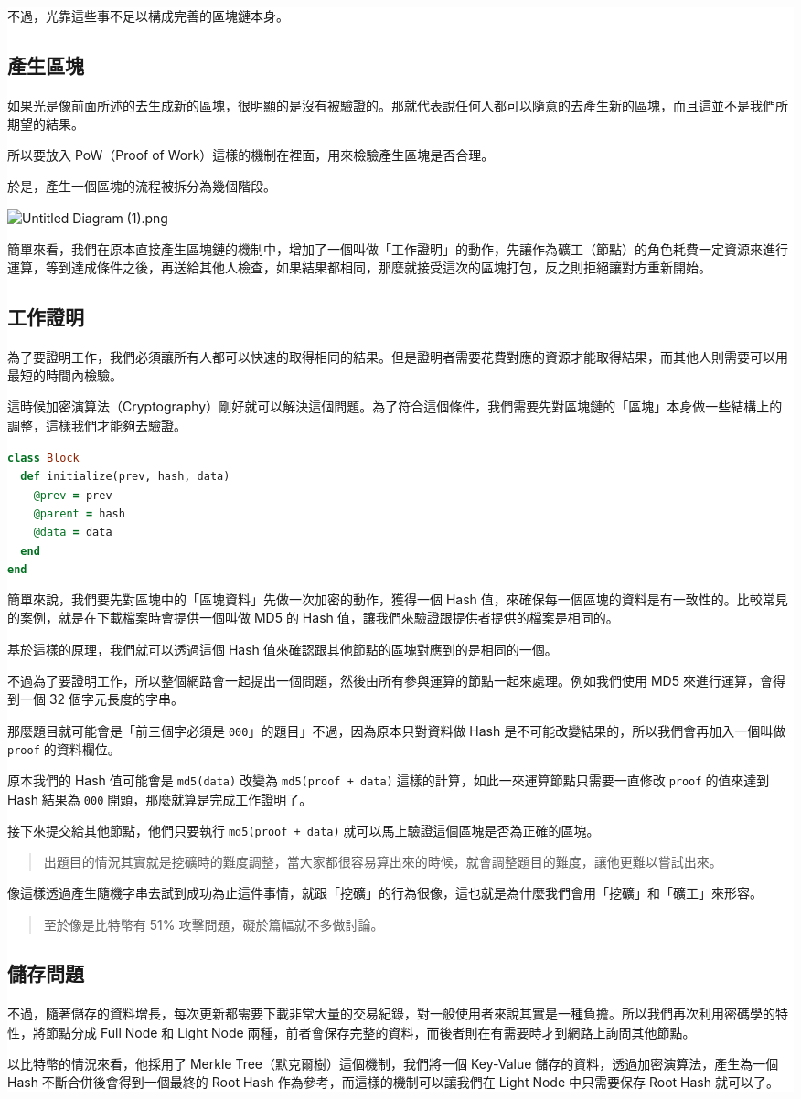 不過，光靠這些事不足以構成完善的區塊鏈本身。

## 產生區塊

如果光是像前面所述的去生成新的區塊，很明顯的是沒有被驗證的。那就代表說任何人都可以隨意的去產生新的區塊，而且這並不是我們所期望的結果。

所以要放入 PoW（Proof of Work）這樣的機制在裡面，用來檢驗產生區塊是否合理。

於是，產生一個區塊的流程被拆分為幾個階段。

![Untitled Diagram (1).png](https://blog.frost.tw/images/the-blockchain-i-know-about-in-2018/flow.png)

簡單來看，我們在原本直接產生區塊鏈的機制中，增加了一個叫做「工作證明」的動作，先讓作為礦工（節點）的角色耗費一定資源來進行運算，等到達成條件之後，再送給其他人檢查，如果結果都相同，那麼就接受這次的區塊打包，反之則拒絕讓對方重新開始。

## 工作證明

為了要證明工作，我們必須讓所有人都可以快速的取得相同的結果。但是證明者需要花費對應的資源才能取得結果，而其他人則需要可以用最短的時間內檢驗。

這時候加密演算法（Cryptography）剛好就可以解決這個問題。為了符合這個條件，我們需要先對區塊鏈的「區塊」本身做一些結構上的調整，這樣我們才能夠去驗證。

```ruby
class Block
  def initialize(prev, hash, data)
    @prev = prev
    @parent = hash
    @data = data
  end
end
```

簡單來說，我們要先對區塊中的「區塊資料」先做一次加密的動作，獲得一個 Hash 值，來確保每一個區塊的資料是有一致性的。比較常見的案例，就是在下載檔案時會提供一個叫做 MD5 的 Hash 值，讓我們來驗證跟提供者提供的檔案是相同的。

基於這樣的原理，我們就可以透過這個 Hash 值來確認跟其他節點的區塊對應到的是相同的一個。

不過為了要證明工作，所以整個網路會一起提出一個問題，然後由所有參與運算的節點一起來處理。例如我們使用 MD5 來進行運算，會得到一個 32 個字元長度的字串。

那麼題目就可能會是「前三個字必須是 `000`」的題目」不過，因為原本只對資料做 Hash 是不可能改變結果的，所以我們會再加入一個叫做 `proof` 的資料欄位。

原本我們的 Hash 值可能會是 `md5(data)` 改變為 `md5(proof + data)` 這樣的計算，如此一來運算節點只需要一直修改 `proof` 的值來達到 Hash 結果為 `000` 開頭，那麼就算是完成工作證明了。

接下來提交給其他節點，他們只要執行 `md5(proof + data)` 就可以馬上驗證這個區塊是否為正確的區塊。

> 出題目的情況其實就是挖礦時的難度調整，當大家都很容易算出來的時候，就會調整題目的難度，讓他更難以嘗試出來。

像這樣透過產生隨機字串去試到成功為止這件事情，就跟「挖礦」的行為很像，這也就是為什麼我們會用「挖礦」和「礦工」來形容。

> 至於像是比特幣有 51% 攻擊問題，礙於篇幅就不多做討論。

## 儲存問題

不過，隨著儲存的資料增長，每次更新都需要下載非常大量的交易紀錄，對一般使用者來說其實是一種負擔。所以我們再次利用密碼學的特性，將節點分成 Full Node 和 Light Node 兩種，前者會保存完整的資料，而後者則在有需要時才到網路上詢問其他節點。

以比特幣的情況來看，他採用了 Merkle Tree（默克爾樹）這個機制，我們將一個 Key-Value 儲存的資料，透過加密演算法，產生為一個 Hash 不斷合併後會得到一個最終的 Root Hash 作為參考，而這樣的機制可以讓我們在 Light Node 中只需要保存 Root Hash 就可以了。
